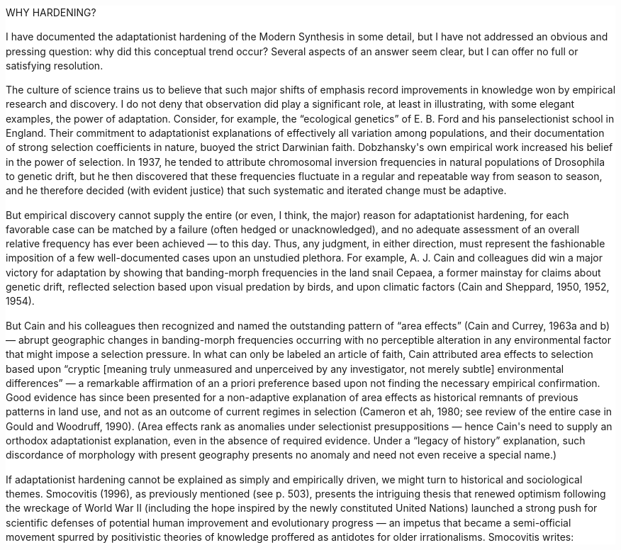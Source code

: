 



WHY HARDENING?





I have documented the adaptationist hardening of the Modern Synthesis in some detail, but I have not addressed an obvious and pressing question: why did this conceptual trend occur? Several aspects of an answer seem clear, but I can offer no full or satisfying resolution.

The culture of science trains us to believe that such major shifts of empha­sis record improvements in knowledge won by empirical research and discov­ery. I do not deny that observation did play a significant role, at least in il­lustrating, with some elegant examples, the power of adaptation. Consider, for example, the “ecological genetics” of E. B. Ford and his panselectionist school in England. Their commitment to adaptationist explanations of effec­tively all variation among populations, and their documentation of strong selection coefficients in nature, buoyed the strict Darwinian faith. Dobzhansky's own empirical work increased his belief in the power of selection. In 1937, he tended to attribute chromosomal inversion frequencies in natural populations of Drosophila to genetic drift, but he then discovered that these frequencies fluctuate in a regular and repeatable way from season to season, and he therefore decided (with evident justice) that such systematic and iter­ated change must be adaptive.

But empirical discovery cannot supply the entire (or even, I think, the major) reason for adaptationist hardening, for each favorable case can be matched by a failure (often hedged or unacknowledged), and no adequate as­sessment of an overall relative frequency has ever been achieved — to this day. Thus, any judgment, in either direction, must represent the fashionable impo­sition of a few well-documented cases upon an unstudied plethora. For exam­ple, A. J. Cain and colleagues did win a major victory for adaptation by showing that banding-morph frequencies in the land snail Cepaea, a former mainstay for claims about genetic drift, reflected selection based upon visual predation by birds, and upon climatic factors (Cain and Sheppard, 1950, 1952, 1954).

But Cain and his colleagues then recognized and named the outstand­ing pattern of “area effects” (Cain and Currey, 1963a and b) — abrupt geo­graphic changes in banding-morph frequencies occurring with no perceptible alteration in any environmental factor that might impose a selection pressure. In what can only be labeled an article of faith, Cain attributed area effects to selection based upon “cryptic [meaning truly unmeasured and unperceived by any investigator, not merely subtle] environmental differences” — a re­markable affirmation of an a priori preference based upon not finding the necessary empirical confirmation. Good evidence has since been presented for a non-adaptive explanation of area effects as historical remnants of previous patterns in land use, and not as an outcome of current regimes in selection (Cameron et ah, 1980; see review of the entire case in Gould and Woodruff, 1990). (Area effects rank as anomalies under selectionist presuppositions — hence Cain's need to supply an orthodox adaptationist explanation, even in the absence of required evidence. Under a “legacy of history” explanation, such discordance of morphology with present geography presents no anom­aly and need not even receive a special name.)

If adaptationist hardening cannot be explained as simply and empiri­cally driven, we might turn to historical and sociological themes. Smocovitis (1996), as previously mentioned (see p. 503), presents the intriguing thesis that renewed optimism following the wreckage of World War II (including the hope inspired by the newly constituted United Nations) launched a strong push for scientific defenses of potential human improvement and evolution­ary progress — an impetus that became a semi-official movement spurred by positivistic theories of knowledge proffered as antidotes for older irrationalisms. Smocovitis writes:
